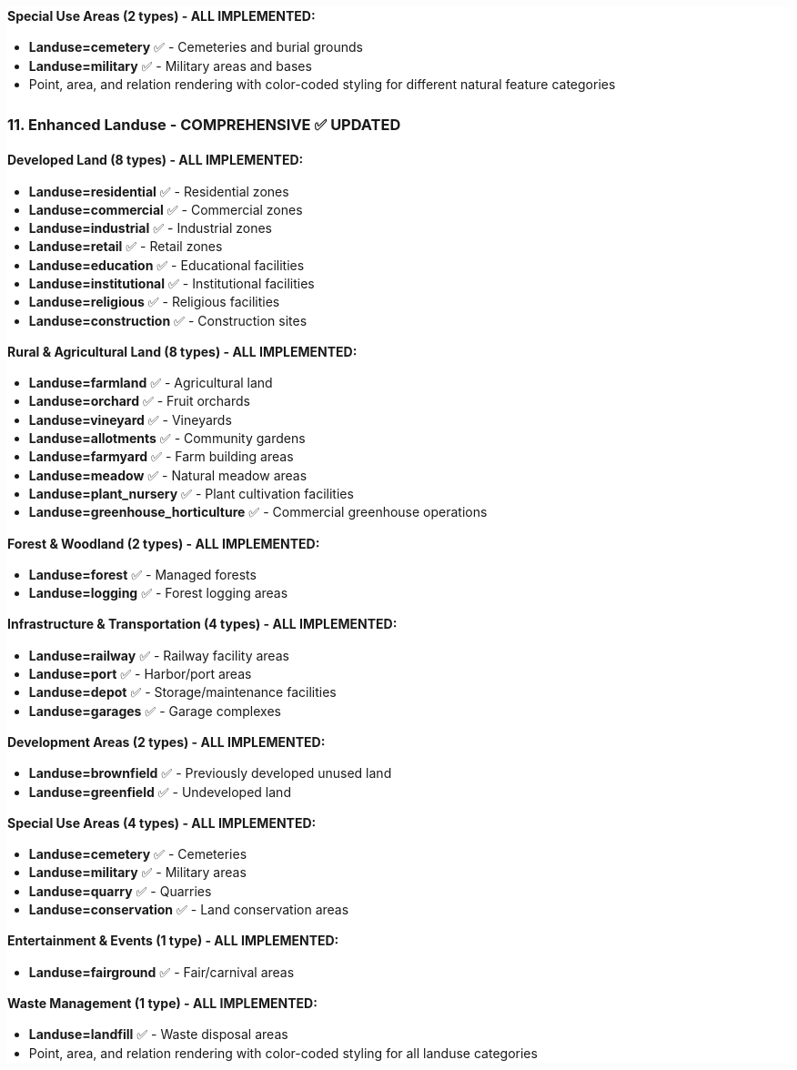 **Special Use Areas (2 types) - ALL IMPLEMENTED:**
- **Landuse=cemetery** ✅ - Cemeteries and burial grounds
- **Landuse=military** ✅ - Military areas and bases
- Point, area, and relation rendering with color-coded styling for different natural feature categories

### **11. Enhanced Landuse - COMPREHENSIVE** ✅ **UPDATED**
**Developed Land (8 types) - ALL IMPLEMENTED:**
- **Landuse=residential** ✅ - Residential zones
- **Landuse=commercial** ✅ - Commercial zones
- **Landuse=industrial** ✅ - Industrial zones
- **Landuse=retail** ✅ - Retail zones
- **Landuse=education** ✅ - Educational facilities
- **Landuse=institutional** ✅ - Institutional facilities
- **Landuse=religious** ✅ - Religious facilities
- **Landuse=construction** ✅ - Construction sites

**Rural & Agricultural Land (8 types) - ALL IMPLEMENTED:**
- **Landuse=farmland** ✅ - Agricultural land
- **Landuse=orchard** ✅ - Fruit orchards
- **Landuse=vineyard** ✅ - Vineyards
- **Landuse=allotments** ✅ - Community gardens
- **Landuse=farmyard** ✅ - Farm building areas
- **Landuse=meadow** ✅ - Natural meadow areas
- **Landuse=plant_nursery** ✅ - Plant cultivation facilities
- **Landuse=greenhouse_horticulture** ✅ - Commercial greenhouse operations

**Forest & Woodland (2 types) - ALL IMPLEMENTED:**
- **Landuse=forest** ✅ - Managed forests
- **Landuse=logging** ✅ - Forest logging areas

**Infrastructure & Transportation (4 types) - ALL IMPLEMENTED:**
- **Landuse=railway** ✅ - Railway facility areas
- **Landuse=port** ✅ - Harbor/port areas
- **Landuse=depot** ✅ - Storage/maintenance facilities
- **Landuse=garages** ✅ - Garage complexes

**Development Areas (2 types) - ALL IMPLEMENTED:**
- **Landuse=brownfield** ✅ - Previously developed unused land
- **Landuse=greenfield** ✅ - Undeveloped land

**Special Use Areas (4 types) - ALL IMPLEMENTED:**
- **Landuse=cemetery** ✅ - Cemeteries
- **Landuse=military** ✅ - Military areas
- **Landuse=quarry** ✅ - Quarries
- **Landuse=conservation** ✅ - Land conservation areas

**Entertainment & Events (1 type) - ALL IMPLEMENTED:**
- **Landuse=fairground** ✅ - Fair/carnival areas

**Waste Management (1 type) - ALL IMPLEMENTED:**
- **Landuse=landfill** ✅ - Waste disposal areas
- Point, area, and relation rendering with color-coded styling for all landuse categories

